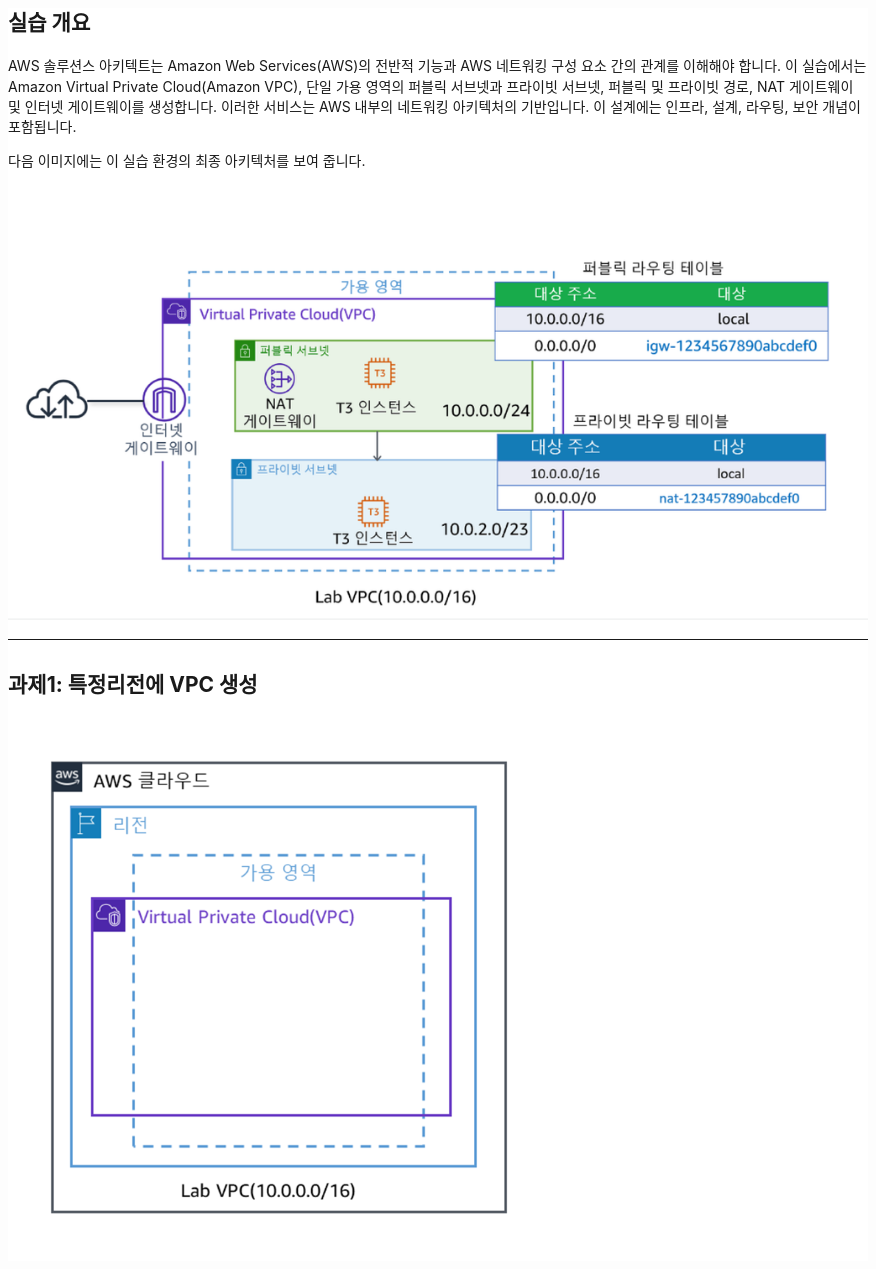 ## 실습 개요

AWS 솔루션스 아키텍트는 Amazon Web Services(AWS)의 전반적 기능과 AWS 네트워킹 구성 요소 간의 관계를 이해해야 합니다. 이 실습에서는 Amazon Virtual Private Cloud(Amazon VPC), 단일 가용 영역의 퍼블릭 서브넷과 프라이빗 서브넷, 퍼블릭 및 프라이빗 경로, NAT 게이트웨이 및 인터넷 게이트웨이를 생성합니다. 이러한 서비스는 AWS 내부의 네트워킹 아키텍처의 기반입니다. 이 설계에는 인프라, 설계, 라우팅, 보안 개념이 포함됩니다.

다음 이미지에는 이 실습 환경의 최종 아키텍처를 보여 줍니다.

![alt text](image.png)

---
## 과제1: 특정리전에 VPC 생성 

![alt text](image-1.png)
